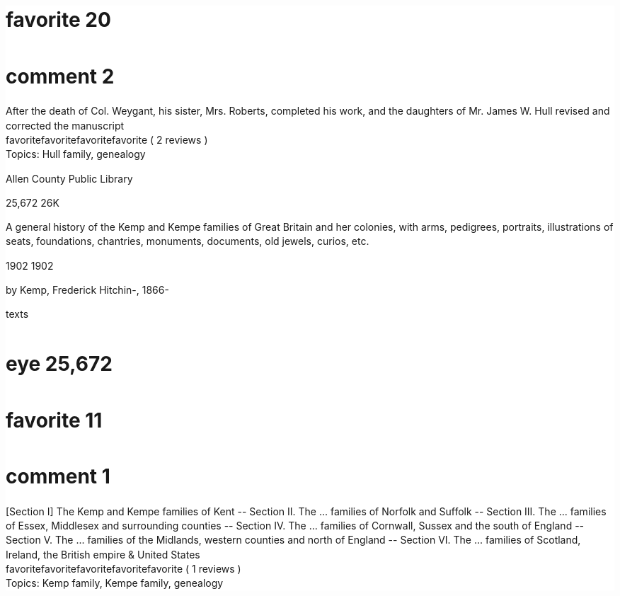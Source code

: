 <span class="iconochive-favorite" aria-hidden="true"></span><span class="sr-only">favorite</span> 20
====================================================================================================

<span class="iconochive-comment" aria-hidden="true"></span><span class="sr-only">comment</span> 2
=================================================================================================

After the death of Col. Weygant, his sister, Mrs. Roberts, completed his work, and the daughters of Mr. James W. Hull revised and corrected the manuscript  
<span alt="3.50 out of 5 stars" title="3.50 out of 5 stars"><span class="iconochive-favorite" aria-hidden="true"></span><span class="sr-only">favorite</span><span class="iconochive-favorite" aria-hidden="true"></span><span class="sr-only">favorite</span><span class="iconochive-favorite" aria-hidden="true"></span><span class="sr-only">favorite</span><span class="iconochive-favorite" aria-hidden="true"></span><span class="sr-only">favorite</span></span> ( 2 reviews )  
Topics: Hull family, genealogy  

<a href="/details/allen_county" class="stealth"></a>

Allen County Public Library

25,672 26K

[](/details/generalhistoryof00kemp "A general history of the Kemp and Kempe families of Great Britain and her colonies, with arms, pedigrees, portraits, illustrations of seats, foundations, chantries, monuments, documents, old jewels, curios, etc.")

A general history of the Kemp and Kempe families of Great Britain and her colonies, with arms, pedigrees, portraits, illustrations of seats, foundations, chantries, monuments, documents, old jewels, curios, etc.

1902 1902

<span class="hidden-lists">by</span> <span class="byv" title="Kemp, Frederick Hitchin-, 1866-">Kemp, Frederick Hitchin-, 1866-</span>

<span class="iconochive-texts" aria-hidden="true"></span><span class="sr-only">texts</span>

<span class="iconochive-eye" aria-hidden="true"></span><span class="sr-only">eye</span> 25,672
==============================================================================================

<span class="iconochive-favorite" aria-hidden="true"></span><span class="sr-only">favorite</span> 11
====================================================================================================

<span class="iconochive-comment" aria-hidden="true"></span><span class="sr-only">comment</span> 1
=================================================================================================

\[Section I\] The Kemp and Kempe families of Kent -- Section II. The ... families of Norfolk and Suffolk -- Section III. The ... families of Essex, Middlesex and surrounding counties -- Section IV. The ... families of Cornwall, Sussex and the south of England -- Section V. The ... families of the Midlands, western counties and north of England -- Section VI. The ... families of Scotland, Ireland, the British empire & United States  
<span alt="5.00 out of 5 stars" title="5.00 out of 5 stars"><span class="iconochive-favorite" aria-hidden="true"></span><span class="sr-only">favorite</span><span class="iconochive-favorite" aria-hidden="true"></span><span class="sr-only">favorite</span><span class="iconochive-favorite" aria-hidden="true"></span><span class="sr-only">favorite</span><span class="iconochive-favorite" aria-hidden="true"></span><span class="sr-only">favorite</span><span class="iconochive-favorite" aria-hidden="true"></span><span class="sr-only">favorite</span></span> ( 1 reviews )  
Topics: Kemp family, Kempe family, genealogy  
